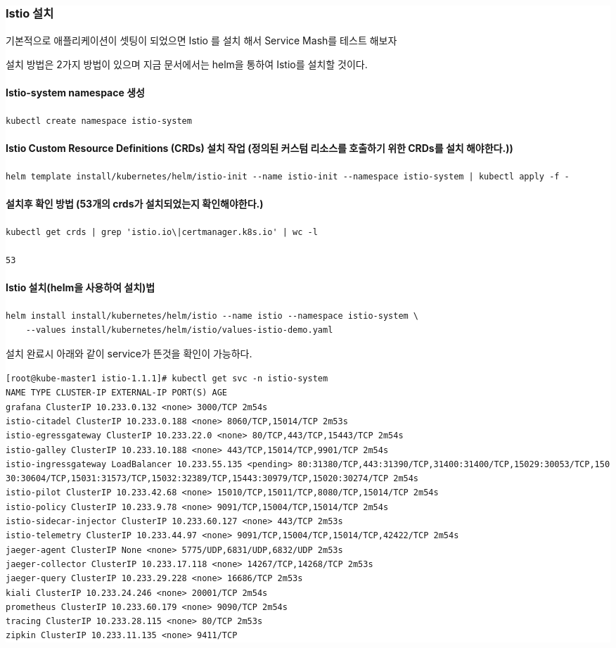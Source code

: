 ### Istio 설치
기본적으로 애플리케이션이 셋팅이 되었으면 Istio 를 설치 해서 Service Mash를 테스트 해보자

설치 방법은 2가지 방법이 있으며 지금 문서에서는 helm을 통하여 Istio를 설치할 것이다.

#### Istio-system namespace 생성
````
kubectl create namespace istio-system
````
  
#### Istio Custom Resource Definitions (CRDs)  설치 작업 (정의된 커스텀 리소스를 호출하기 위한 CRDs를 설치 해야한다.))
````
helm template install/kubernetes/helm/istio-init --name istio-init --namespace istio-system | kubectl apply -f -
````
  
#### 설치후 확인 방법 (53개의 crds가 설치되었는지 확인해야한다.)

````
kubectl get crds | grep 'istio.io\|certmanager.k8s.io' | wc -l

53
````

#### Istio 설치(helm을 사용하여 설치)법
````
helm install install/kubernetes/helm/istio --name istio --namespace istio-system \
    --values install/kubernetes/helm/istio/values-istio-demo.yaml
````

설치 완료시 아래와 같이 service가 뜬것을 확인이 가능하다.
````
[root@kube-master1 istio-1.1.1]# kubectl get svc -n istio-system
NAME TYPE CLUSTER-IP EXTERNAL-IP PORT(S) AGE
grafana ClusterIP 10.233.0.132 <none> 3000/TCP 2m54s
istio-citadel ClusterIP 10.233.0.188 <none> 8060/TCP,15014/TCP 2m53s
istio-egressgateway ClusterIP 10.233.22.0 <none> 80/TCP,443/TCP,15443/TCP 2m54s
istio-galley ClusterIP 10.233.10.188 <none> 443/TCP,15014/TCP,9901/TCP 2m54s
istio-ingressgateway LoadBalancer 10.233.55.135 <pending> 80:31380/TCP,443:31390/TCP,31400:31400/TCP,15029:30053/TCP,15030:30604/TCP,15031:31573/TCP,15032:32389/TCP,15443:30979/TCP,15020:30274/TCP 2m54s
istio-pilot ClusterIP 10.233.42.68 <none> 15010/TCP,15011/TCP,8080/TCP,15014/TCP 2m54s
istio-policy ClusterIP 10.233.9.78 <none> 9091/TCP,15004/TCP,15014/TCP 2m54s
istio-sidecar-injector ClusterIP 10.233.60.127 <none> 443/TCP 2m53s
istio-telemetry ClusterIP 10.233.44.97 <none> 9091/TCP,15004/TCP,15014/TCP,42422/TCP 2m54s
jaeger-agent ClusterIP None <none> 5775/UDP,6831/UDP,6832/UDP 2m53s
jaeger-collector ClusterIP 10.233.17.118 <none> 14267/TCP,14268/TCP 2m53s
jaeger-query ClusterIP 10.233.29.228 <none> 16686/TCP 2m53s
kiali ClusterIP 10.233.24.246 <none> 20001/TCP 2m54s
prometheus ClusterIP 10.233.60.179 <none> 9090/TCP 2m54s
tracing ClusterIP 10.233.28.115 <none> 80/TCP 2m53s
zipkin ClusterIP 10.233.11.135 <none> 9411/TCP
````
